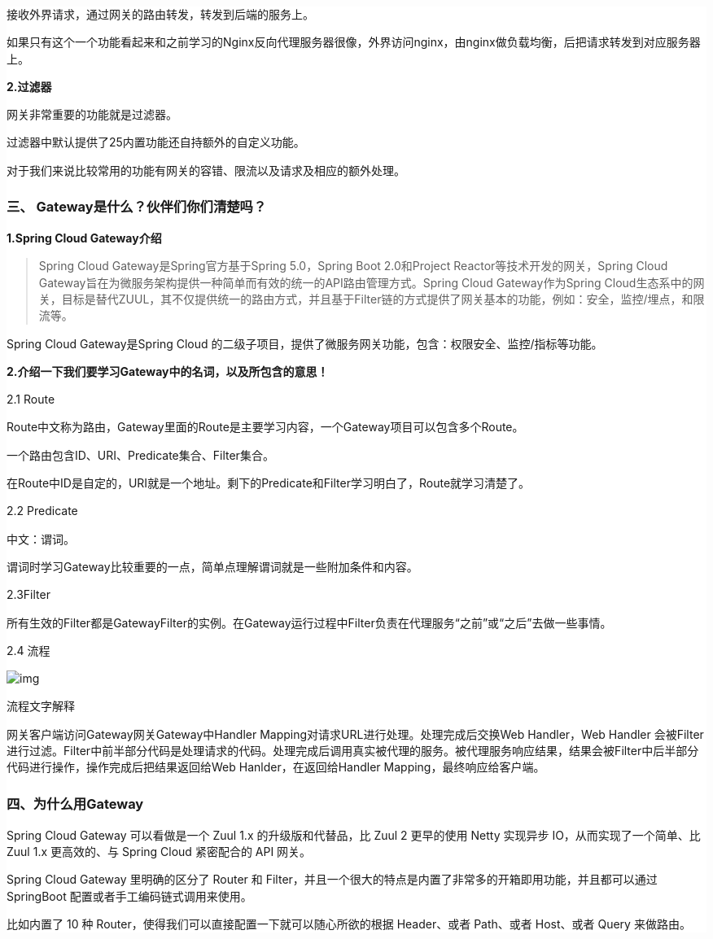 接收外界请求，通过网关的路由转发，转发到后端的服务上。

如果只有这个一个功能看起来和之前学习的Nginx反向代理服务器很像，外界访问nginx，由nginx做负载均衡，后把请求转发到对应服务器上。

**2.过滤器**

网关非常重要的功能就是过滤器。

过滤器中默认提供了25内置功能还自持额外的自定义功能。

对于我们来说比较常用的功能有网关的容错、限流以及请求及相应的额外处理。

### 三、 Gateway是什么？伙伴们你们清楚吗？

**1.Spring Cloud Gateway介绍**

> Spring Cloud Gateway是Spring官方基于Spring 5.0，Spring Boot 2.0和Project Reactor等技术开发的网关，Spring Cloud Gateway旨在为微服务架构提供一种简单而有效的统一的API路由管理方式。Spring Cloud Gateway作为Spring Cloud生态系中的网关，目标是替代ZUUL，其不仅提供统一的路由方式，并且基于Filter链的方式提供了网关基本的功能，例如：安全，监控/埋点，和限流等。

Spring Cloud Gateway是Spring Cloud 的二级子项目，提供了微服务网关功能，包含：权限安全、监控/指标等功能。

**2.介绍一下我们要学习Gateway中的名词，以及所包含的意思！**

2.1 Route

Route中文称为路由，Gateway里面的Route是主要学习内容，一个Gateway项目可以包含多个Route。

一个路由包含ID、URI、Predicate集合、Filter集合。

在Route中ID是自定的，URI就是一个地址。剩下的Predicate和Filter学习明白了，Route就学习清楚了。

2.2 Predicate

中文：谓词。

谓词时学习Gateway比较重要的一点，简单点理解谓词就是一些附加条件和内容。

2.3Filter

所有生效的Filter都是GatewayFilter的实例。在Gateway运行过程中Filter负责在代理服务“之前”或“之后”去做一些事情。

2.4 流程

![img](https://pic1.zhimg.com/80/v2-cbd3da8adb12e030c910af613672046c_1440w.webp)

流程文字解释

网关客户端访问Gateway网关Gateway中Handler Mapping对请求URL进行处理。处理完成后交换Web Handler，Web Handler 会被Filter进行过滤。Filter中前半部分代码是处理请求的代码。处理完成后调用真实被代理的服务。被代理服务响应结果，结果会被Filter中后半部分代码进行操作，操作完成后把结果返回给Web Hanlder，在返回给Handler Mapping，最终响应给客户端。

### 四、为什么用Gateway

Spring Cloud Gateway 可以看做是一个 Zuul 1.x 的升级版和代替品，比 Zuul 2 更早的使用 Netty 实现异步 IO，从而实现了一个简单、比 Zuul 1.x 更高效的、与 Spring Cloud 紧密配合的 API 网关。

Spring Cloud Gateway 里明确的区分了 Router 和 Filter，并且一个很大的特点是内置了非常多的开箱即用功能，并且都可以通过 SpringBoot 配置或者手工编码链式调用来使用。

比如内置了 10 种 Router，使得我们可以直接配置一下就可以随心所欲的根据 Header、或者 Path、或者 Host、或者 Query 来做路由。
